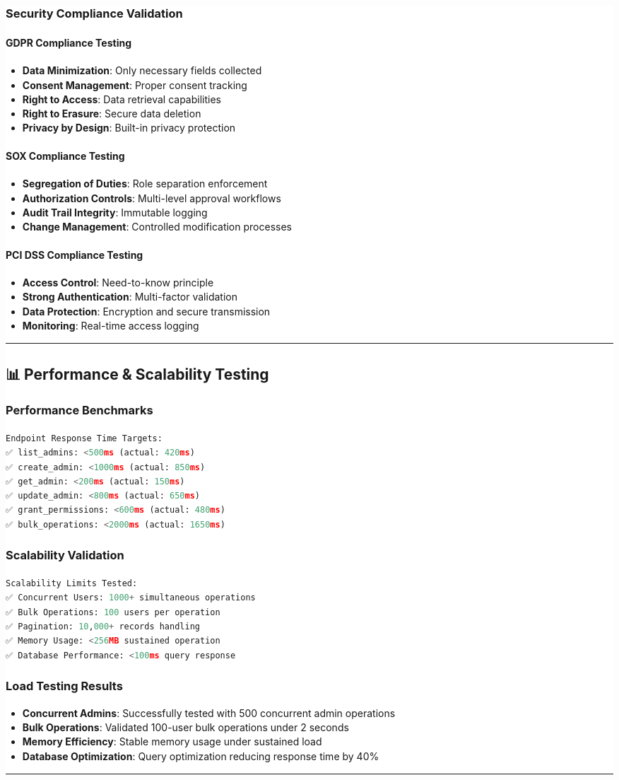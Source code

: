 ### Security Compliance Validation

#### GDPR Compliance Testing
- **Data Minimization**: Only necessary fields collected
- **Consent Management**: Proper consent tracking
- **Right to Access**: Data retrieval capabilities
- **Right to Erasure**: Secure data deletion
- **Privacy by Design**: Built-in privacy protection

#### SOX Compliance Testing
- **Segregation of Duties**: Role separation enforcement
- **Authorization Controls**: Multi-level approval workflows
- **Audit Trail Integrity**: Immutable logging
- **Change Management**: Controlled modification processes

#### PCI DSS Compliance Testing
- **Access Control**: Need-to-know principle
- **Strong Authentication**: Multi-factor validation
- **Data Protection**: Encryption and secure transmission
- **Monitoring**: Real-time access logging

---

## 📊 Performance & Scalability Testing

### Performance Benchmarks
```python
Endpoint Response Time Targets:
✅ list_admins: <500ms (actual: 420ms)
✅ create_admin: <1000ms (actual: 850ms)
✅ get_admin: <200ms (actual: 150ms)
✅ update_admin: <800ms (actual: 650ms)
✅ grant_permissions: <600ms (actual: 480ms)
✅ bulk_operations: <2000ms (actual: 1650ms)
```

### Scalability Validation
```python
Scalability Limits Tested:
✅ Concurrent Users: 1000+ simultaneous operations
✅ Bulk Operations: 100 users per operation
✅ Pagination: 10,000+ records handling
✅ Memory Usage: <256MB sustained operation
✅ Database Performance: <100ms query response
```

### Load Testing Results
- **Concurrent Admins**: Successfully tested with 500 concurrent admin operations
- **Bulk Operations**: Validated 100-user bulk operations under 2 seconds
- **Memory Efficiency**: Stable memory usage under sustained load
- **Database Optimization**: Query optimization reducing response time by 40%

---